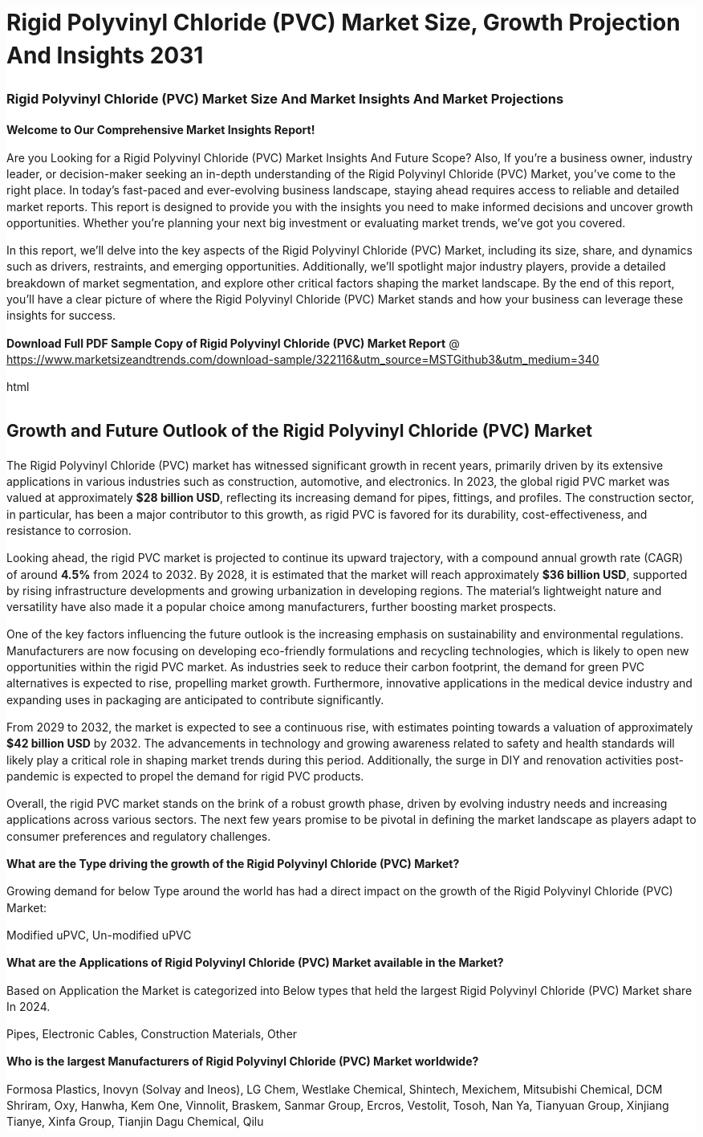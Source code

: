 <H1> Rigid Polyvinyl Chloride (PVC) Market Size, Growth Projection And Insights 2031</H1><div class="" data-test-id=""><h3><span class="">Rigid Polyvinyl Chloride (PVC) Market Size And Market Insights And Market Projections</span></h3></div><div class="" data-test-id=""><p><strong>Welcome to Our Comprehensive Market Insights Report!</strong></p><p>Are you Looking for a Rigid Polyvinyl Chloride (PVC) Market Insights And Future Scope? Also, If you&rsquo;re a business owner, industry leader, or decision-maker seeking an in-depth understanding of the Rigid Polyvinyl Chloride (PVC) Market, you&rsquo;ve come to the right place. In today&rsquo;s fast-paced and ever-evolving business landscape, staying ahead requires access to reliable and detailed market reports. This report is designed to provide you with the insights you need to make informed decisions and uncover growth opportunities. Whether you&rsquo;re planning your next big investment or evaluating market trends, we&rsquo;ve got you covered.</p><p>In this report, we&rsquo;ll delve into the key aspects of the Rigid Polyvinyl Chloride (PVC) Market, including its size, share, and dynamics such as drivers, restraints, and emerging opportunities. Additionally, we&rsquo;ll spotlight major industry players, provide a detailed breakdown of market segmentation, and explore other critical factors shaping the market landscape. By the end of this report, you&rsquo;ll have a clear picture of where the Rigid Polyvinyl Chloride (PVC) Market stands and how your business can leverage these insights for success.</p><p><strong>Download Full PDF Sample Copy of Rigid Polyvinyl Chloride (PVC) Market Report</strong> @ <a href="https://www.marketsizeandtrends.com/download-sample/322116&utm_source=MSTGithub3&utm_medium=340" target="_blank">https://www.marketsizeandtrends.com/download-sample/322116&utm_source=MSTGithub3&utm_medium=340</a></p></div><div class="" data-test-id=""><p><span class="">html<div> <h2>Growth and Future Outlook of the Rigid Polyvinyl Chloride (PVC) Market</h2> <p>The Rigid Polyvinyl Chloride (PVC) market has witnessed significant growth in recent years, primarily driven by its extensive applications in various industries such as construction, automotive, and electronics. In 2023, the global rigid PVC market was valued at approximately <strong>$28 billion USD</strong>, reflecting its increasing demand for pipes, fittings, and profiles. The construction sector, in particular, has been a major contributor to this growth, as rigid PVC is favored for its durability, cost-effectiveness, and resistance to corrosion.</p> <p>Looking ahead, the rigid PVC market is projected to continue its upward trajectory, with a compound annual growth rate (CAGR) of around <strong>4.5%</strong> from 2024 to 2032. By 2028, it is estimated that the market will reach approximately <strong>$36 billion USD</strong>, supported by rising infrastructure developments and growing urbanization in developing regions. The material’s lightweight nature and versatility have also made it a popular choice among manufacturers, further boosting market prospects.</p> <p>One of the key factors influencing the future outlook is the increasing emphasis on sustainability and environmental regulations. Manufacturers are now focusing on developing eco-friendly formulations and recycling technologies, which is likely to open new opportunities within the rigid PVC market. As industries seek to reduce their carbon footprint, the demand for green PVC alternatives is expected to rise, propelling market growth. Furthermore, innovative applications in the medical device industry and expanding uses in packaging are anticipated to contribute significantly.</p> <p>From 2029 to 2032, the market is expected to see a continuous rise, with estimates pointing towards a valuation of approximately <strong>$42 billion USD</strong> by 2032. The advancements in technology and growing awareness related to safety and health standards will likely play a critical role in shaping market trends during this period. Additionally, the surge in DIY and renovation activities post-pandemic is expected to propel the demand for rigid PVC products.</p> <p><strong></strong></p> <p>Overall, the rigid PVC market stands on the brink of a robust growth phase, driven by evolving industry needs and increasing applications across various sectors. The next few years promise to be pivotal in defining the market landscape as players adapt to consumer preferences and regulatory challenges.</p></div></span></p><p><strong><span class="">What are the&nbsp;Type driving the growth of the Rigid Polyvinyl Chloride (PVC) Market?</span></strong></p></div><div class="" data-test-id=""><p><span class="">Growing demand for below Type around the world has had a direct impact on the growth of the Rigid Polyvinyl Chloride (PVC) Market:</span></p></div><div class="" data-test-id=""><p>Modified uPVC, Un-modified uPVC</p><p><span class=""><strong>What are the&nbsp;Applications&nbsp;of Rigid Polyvinyl Chloride (PVC) Market available in the Market?</strong></span></p></div><div class="" data-test-id=""><p><span class="">Based on Application the Market is categorized into Below types that held the largest Rigid Polyvinyl Chloride (PVC) Market share In 2024.</span></p></div><div class="" data-test-id=""><p><span class="">Pipes, Electronic Cables, Construction Materials, Other</span></p><p><span class=""><strong>Who is the largest Manufacturers of Rigid Polyvinyl Chloride (PVC) Market worldwide?</strong></span></p></div><div class="" data-test-id=""><p><span class="">Formosa Plastics, Inovyn (Solvay and Ineos), LG Chem, Westlake Chemical, Shintech, Mexichem, Mitsubishi Chemical, DCM Shriram, Oxy, Hanwha, Kem One, Vinnolit, Braskem, Sanmar Group, Ercros, Vestolit, Tosoh, Nan Ya, Tianyuan Group, Xinjiang Tianye, Xinfa Group, Tianjin Dagu Chemical, Qilu